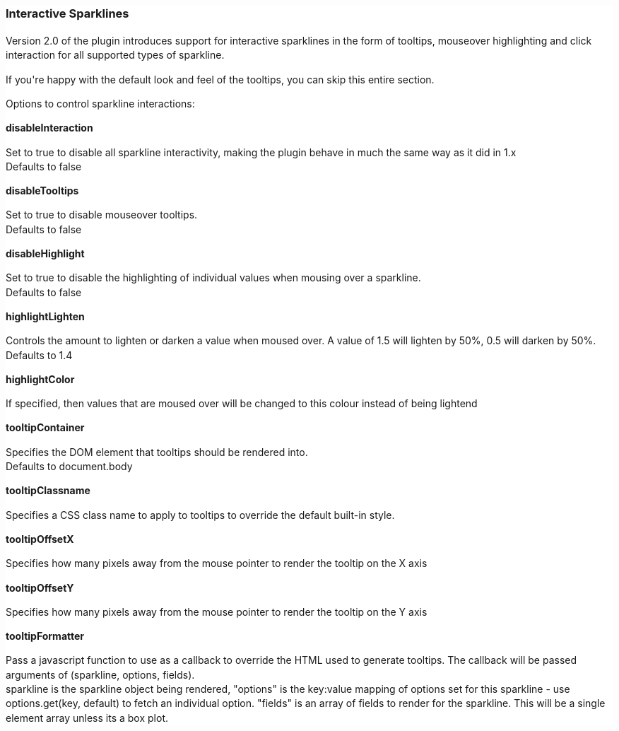 ### Interactive Sparklines

Version 2.0 of the plugin introduces support for interactive sparklines in the form of tooltips, mouseover highlighting and click interaction for all supported types of sparkline.

If you're happy with the default look and feel of the tooltips, you can skip this entire section.

Options to control sparkline interactions:

**disableInteraction**

Set to true to disable all sparkline interactivity, making the plugin behave in much the same way as it did in 1.x  
Defaults to false

**disableTooltips**

Set to true to disable mouseover tooltips.  
Defaults to false

**disableHighlight**

Set to true to disable the highlighting of individual values when mousing over a sparkline.  
Defaults to false

**highlightLighten**

Controls the amount to lighten or darken a value when moused over. A value of 1.5 will lighten by 50%, 0.5 will darken by 50%.  
Defaults to 1.4

**highlightColor**

If specified, then values that are moused over will be changed to this colour instead of being lightend

**tooltipContainer**

Specifies the DOM element that tooltips should be rendered into.  
Defaults to document.body

**tooltipClassname**

Specifies a CSS class name to apply to tooltips to override the default built-in style.

**tooltipOffsetX**

Specifies how many pixels away from the mouse pointer to render the tooltip on the X axis

**tooltipOffsetY**

Specifies how many pixels away from the mouse pointer to render the tooltip on the Y axis

**tooltipFormatter**

Pass a javascript function to use as a callback to override the HTML used to generate tooltips. The callback will be passed arguments of (sparkline, options, fields).  
sparkline is the sparkline object being rendered, "options" is the key:value mapping of options set for this sparkline - use options.get(key, default) to fetch an individual option. "fields" is an array of fields to render for the sparkline. This will be a single element array unless its a box plot.
